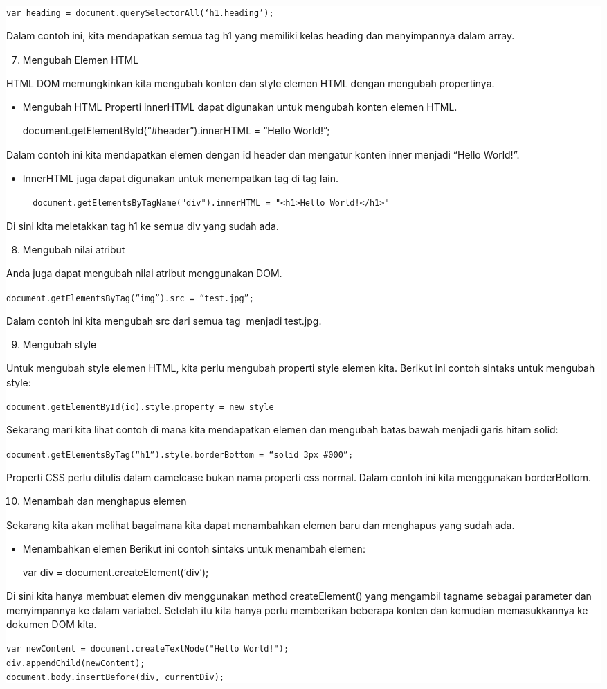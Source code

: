     var heading = document.querySelectorAll(‘h1.heading’);

Dalam contoh ini, kita mendapatkan semua tag h1 yang memiliki kelas heading dan menyimpannya dalam array.

7. Mengubah Elemen HTML

HTML DOM memungkinkan kita mengubah konten dan style elemen HTML dengan mengubah propertinya.

 - Mengubah HTML
Properti innerHTML dapat digunakan untuk mengubah konten elemen HTML.

     document.getElementById(“#header”).innerHTML = “Hello World!”;

Dalam contoh ini kita mendapatkan elemen dengan id header dan mengatur konten inner menjadi “Hello World!”.

- InnerHTML juga dapat digunakan untuk menempatkan tag di tag lain.

        document.getElementsByTagName("div").innerHTML = "<h1>Hello World!</h1>"

Di sini kita meletakkan tag h1 ke semua div yang sudah ada.

8. Mengubah nilai atribut

Anda juga dapat mengubah nilai atribut menggunakan DOM.

    document.getElementsByTag(“img”).src = “test.jpg”;

Dalam contoh ini kita mengubah src dari semua tag <img/> menjadi test.jpg.

9. Mengubah style

Untuk mengubah style elemen HTML, kita perlu mengubah properti style elemen kita. Berikut ini contoh sintaks untuk mengubah style:

    document.getElementById(id).style.property = new style

Sekarang mari kita lihat contoh di mana kita mendapatkan elemen dan mengubah batas bawah menjadi garis hitam solid:

    document.getElementsByTag(“h1”).style.borderBottom = “solid 3px #000”;

Properti CSS perlu ditulis dalam camelcase bukan nama properti css normal. Dalam contoh ini kita menggunakan borderBottom.

10. Menambah dan menghapus elemen

Sekarang kita akan melihat bagaimana kita dapat menambahkan elemen baru dan menghapus yang sudah ada.

- Menambahkan elemen
Berikut ini contoh sintaks untuk menambah elemen:

    var div = document.createElement(‘div’);

Di sini kita hanya membuat elemen div menggunakan method createElement() yang mengambil tagname sebagai parameter dan menyimpannya ke dalam variabel. Setelah itu kita hanya perlu memberikan beberapa konten dan kemudian memasukkannya ke dokumen DOM kita.

    var newContent = document.createTextNode("Hello World!");
    div.appendChild(newContent);
    document.body.insertBefore(div, currentDiv);
